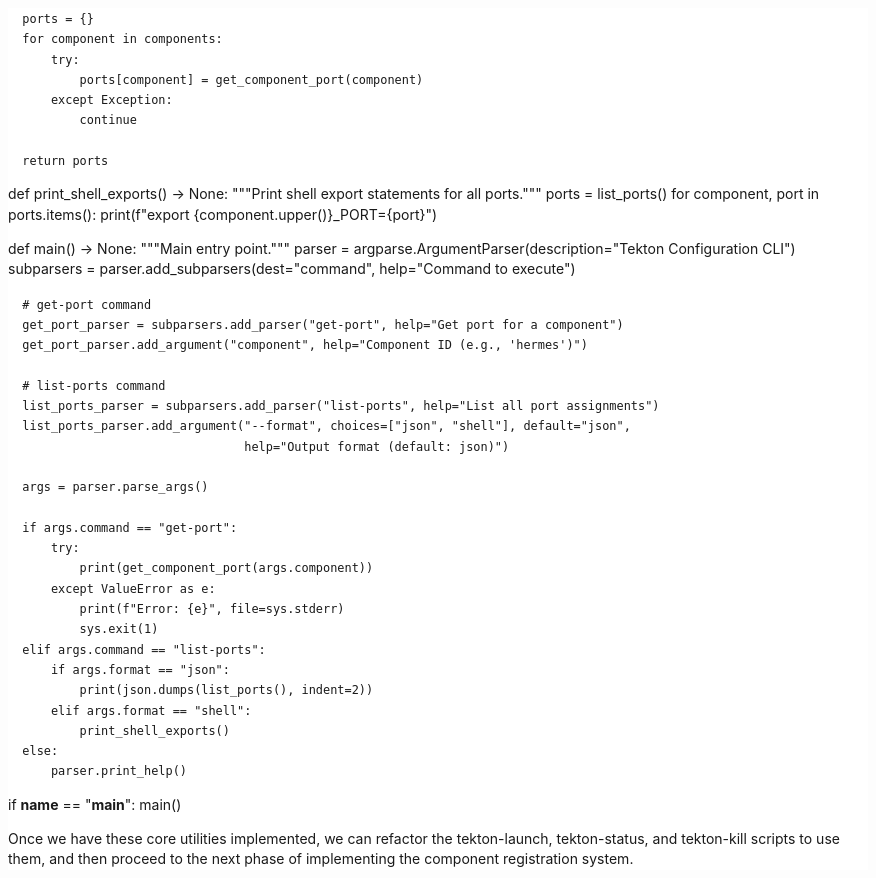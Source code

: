       ports = {}
      for component in components:
          try:
              ports[component] = get_component_port(component)
          except Exception:
              continue

      return ports

  def print_shell_exports() -> None:
      """Print shell export statements for all ports."""
      ports = list_ports()
      for component, port in ports.items():
          print(f"export {component.upper()}_PORT={port}")

  def main() -> None:
      """Main entry point."""
      parser = argparse.ArgumentParser(description="Tekton Configuration CLI")
      subparsers = parser.add_subparsers(dest="command", help="Command to execute")

      # get-port command
      get_port_parser = subparsers.add_parser("get-port", help="Get port for a component")
      get_port_parser.add_argument("component", help="Component ID (e.g., 'hermes')")

      # list-ports command
      list_ports_parser = subparsers.add_parser("list-ports", help="List all port assignments")
      list_ports_parser.add_argument("--format", choices=["json", "shell"], default="json",
                                     help="Output format (default: json)")

      args = parser.parse_args()

      if args.command == "get-port":
          try:
              print(get_component_port(args.component))
          except ValueError as e:
              print(f"Error: {e}", file=sys.stderr)
              sys.exit(1)
      elif args.command == "list-ports":
          if args.format == "json":
              print(json.dumps(list_ports(), indent=2))
          elif args.format == "shell":
              print_shell_exports()
      else:
          parser.print_help()

  if __name__ == "__main__":
      main()

  Once we have these core utilities implemented, we can refactor the tekton-launch, tekton-status, and
  tekton-kill scripts to use them, and then proceed to the next phase of implementing the component
  registration system.
